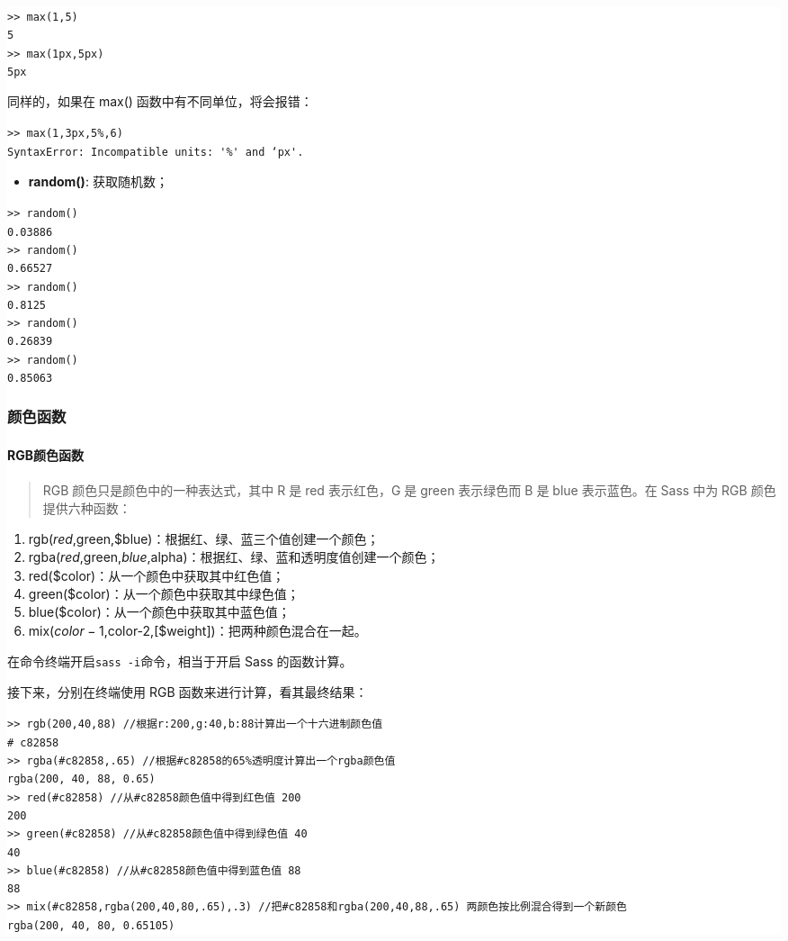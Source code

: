 ``` 
>> max(1,5)
5
>> max(1px,5px)
5px

```

同样的，如果在 max() 函数中有不同单位，将会报错：

``` 
>> max(1,3px,5%,6)
SyntaxError: Incompatible units: '%' and ‘px'.
```

- **random()**: 获取随机数；

``` 
>> random()
0.03886
>> random()
0.66527
>> random()
0.8125
>> random()
0.26839
>> random()
0.85063
```

### 颜色函数

#### RGB颜色函数

> RGB 颜色只是颜色中的一种表达式，其中 R 是 red 表示红色，G 是 green 表示绿色而 B 是 blue 表示蓝色。在 Sass 中为 RGB 颜色提供六种函数：

1. rgb($red,$green,$blue)：根据红、绿、蓝三个值创建一个颜色；
2. rgba($red,$green,$blue,$alpha)：根据红、绿、蓝和透明度值创建一个颜色；
3. red($color)：从一个颜色中获取其中红色值；
4. green($color)：从一个颜色中获取其中绿色值；
5. blue($color)：从一个颜色中获取其中蓝色值；
6. mix($color-1,$color-2,[$weight])：把两种颜色混合在一起。

在命令终端开启`sass -i`命令，相当于开启 Sass 的函数计算。

接下来，分别在终端使用 RGB 函数来进行计算，看其最终结果：

``` 
>> rgb(200,40,88) //根据r:200,g:40,b:88计算出一个十六进制颜色值
# c82858
>> rgba(#c82858,.65) //根据#c82858的65%透明度计算出一个rgba颜色值
rgba(200, 40, 88, 0.65)
>> red(#c82858) //从#c82858颜色值中得到红色值 200
200
>> green(#c82858) //从#c82858颜色值中得到绿色值 40
40
>> blue(#c82858) //从#c82858颜色值中得到蓝色值 88
88
>> mix(#c82858,rgba(200,40,80,.65),.3) //把#c82858和rgba(200,40,88,.65) 两颜色按比例混合得到一个新颜色
rgba(200, 40, 80, 0.65105)
```
